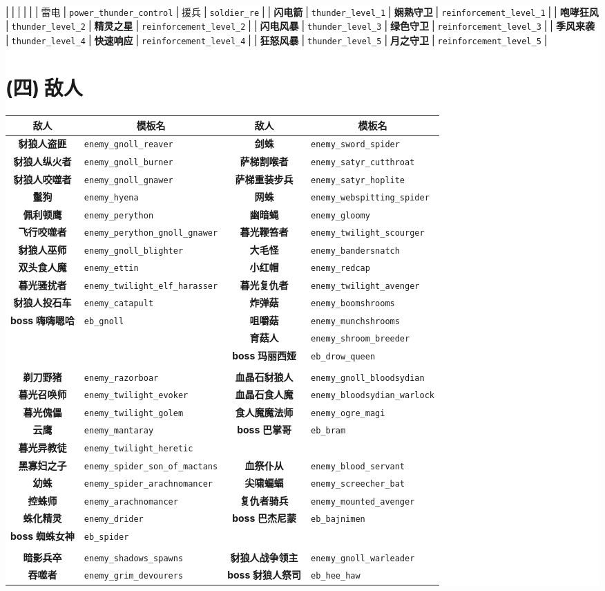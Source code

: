 |           |                                |           |                                    |
|    雷电     | `power_thunder_control`        |    援兵     | `soldier_re`                       |
|  **闪电箭**  | `thunder_level_1`              | **娴熟守卫**  | `reinforcement_level_1`            |
| **咆哮狂风**  | `thunder_level_2`              | **精灵之星**  | `reinforcement_level_2`            |
| **闪电风暴**  | `thunder_level_3`              | **绿色守卫**  | `reinforcement_level_3`            |
| **季风来袭**  | `thunder_level_4`              | **快速响应**  | `reinforcement_level_4`            |
| **狂怒风暴**  | `thunder_level_5`              | **月之守卫**  | `reinforcement_level_5`            |

# (四) 敌人

|    **敌人**     | <center>模板名</center>          |       敌人       | 模板名<center></center>        |
| :-----------: | ----------------------------- | :------------: | --------------------------- |
|   **豺狼人盗匪**   | `enemy_gnoll_reaver`          |     **剑蛛**     | `enemy_sword_spider`        |
|  **豺狼人纵火者**   | `enemy_gnoll_burner`          |   **萨梯割喉者**    | `enemy_satyr_cutthroat`     |
|  **豺狼人咬噬者**   | `enemy_gnoll_gnawer`          |   **萨梯重装步兵**   | `enemy_satyr_hoplite`       |
|    **鬣狗**     | `enemy_hyena`                 |     **网蛛**     | `enemy_webspitting_spider`  |
|   **佩利顿鹰**    | `enemy_perython`              |    **幽暗蝇**     | `enemy_gloomy`              |
|   **飞行咬噬者**   | `enemy_perython_gnoll_gnawer` |   **暮光鞭笞者**    | `enemy_twilight_scourger`   |
|   **豺狼人巫师**   | `enemy_gnoll_blighter`        |    **大毛怪**     | `enemy_bandersnatch`        |
|   **双头食人魔**   | `enemy_ettin`                 |    **小红帽**     | `enemy_redcap`              |
|   **暮光骚扰者**   | `enemy_twilight_elf_harasser` |   **暮光复仇者**    | `enemy_twilight_avenger`    |
|  **豺狼人投石车**   | `enemy_catapult`              |    **炸弹菇**     | `enemy_boomshrooms`         |
| **boss 嗨嗨嗯哈** | `eb_gnoll`                    |    **咀嚼菇**     | `enemy_munchshrooms`        |
|               |                               |    **育菇人**     | `enemy_shroom_breeder`      |
|               |                               | **boss 玛丽西娅**  | `eb_drow_queen`             |
|               |                               |                |                             |
|   **剃刀野猪**    | `enemy_razorboar`             |   **血晶石豺狼人**   | `enemy_gnoll_bloodsydian`   |
|   **暮光召唤师**   | `enemy_twilight_evoker`       |   **血晶石食人魔**   | `enemy_bloodsydian_warlock` |
|   **暮光傀儡**    | `enemy_twilight_golem`        |   **食人魔魔法师**   | `enemy_ogre_magi`           |
|    **云鹰**     | `enemy_mantaray`              |  **boss 巴掌哥**  | `eb_bram`                   |
|   **暮光异教徒**   | `enemy_twilight_heretic`      |                |                             |
|   **黑寡妇之子**   | `enemy_spider_son_of_mactans` |    **血祭仆从**    | `enemy_blood_servant`       |
|    **幼蛛**     | `enemy_spider_arachnomancer`  |    **尖啸蝙蝠**    | `enemy_screecher_bat`       |
|    **控蛛师**    | `enemy_arachnomancer`         |   **复仇者骑兵**    | `enemy_mounted_avenger`     |
|   **蛛化精灵**    | `enemy_drider`                | **boss 巴杰尼蒙**  | `eb_bajnimen`               |
| **boss 蜘蛛女神** | `eb_spider`                   |                |                             |
|               |                               |                |                             |
|   **暗影兵卒**    | `enemy_shadows_spawns`        |  **豺狼人战争领主**   | `enemy_gnoll_warleader`     |
|    **吞噬者**    | `enemy_grim_devourers`        | **boss 豺狼人祭司** | `eb_hee_haw`                |